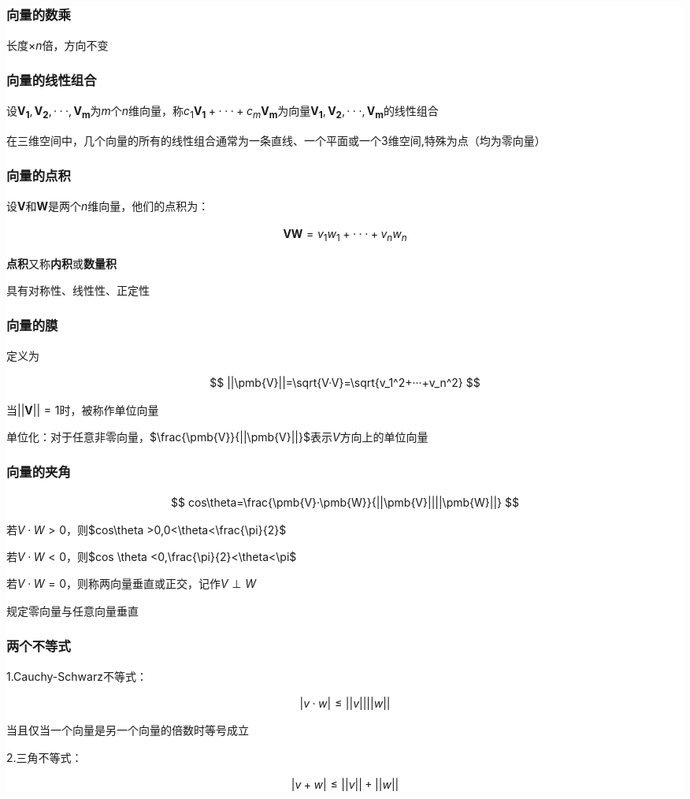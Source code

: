 ### 向量的数乘
长度$\times n$倍，方向不变

### 向量的线性组合
设$\pmb{V_1},\pmb{V_2},···,\pmb{V_m}$为$m$个$n$维向量，称$c_1\pmb{V_1}+···+c_m\pmb{V_m}$为向量$\pmb{V_1},\pmb{V_2},···,\pmb{V_m}$的线性组合

在三维空间中，几个向量的所有的线性组合通常为一条直线、一个平面或一个3维空间,特殊为点（均为零向量）

### 向量的点积
设$\pmb{V}$和$\pmb{W}$是两个$n$维向量，他们的点积为：

$$
\pmb{V}\pmb{W}=v_1w_1+···+v_nw_n
$$

**点积**又称**内积**或**数量积**

具有对称性、线性性、正定性

### 向量的膜
定义为

$$
||\pmb{V}||=\sqrt{V·V}=\sqrt{v_1^2+···+v_n^2}
$$

当$||\pmb{V}||=1$时，被称作单位向量

单位化：对于任意非零向量，$\frac{\pmb{V}}{||\pmb{V}||}$表示$V$方向上的单位向量

### 向量的夹角

$$
cos\theta=\frac{\pmb{V}·\pmb{W}}{||\pmb{V}||||\pmb{W}||}
$$

若$V·W>0$，则$cos\theta >0,0<\theta<\frac{\pi}{2}$

若$V·W<0$，则$cos \theta <0,\frac{\pi}{2}<\theta<\pi$

若$V·W=0$，则称两向量垂直或正交，记作$V\perp W$

规定零向量与任意向量垂直

### 两个不等式

1.Cauchy-Schwarz不等式：

$$|v·w|\leq ||v||||w||$$

当且仅当一个向量是另一个向量的倍数时等号成立

2.三角不等式：

$$|v+w|\leq ||v||+||w||$$
